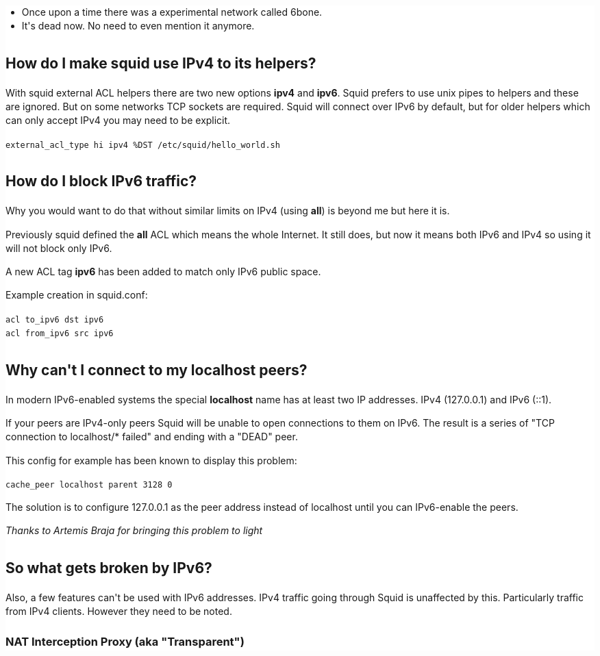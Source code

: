 - Once upon a time there was a experimental network called 6bone.
- It's dead now. No need to even mention it anymore.

## How do I make squid use IPv4 to its helpers?

With squid external ACL helpers there are two new options **ipv4** and
**ipv6**. Squid prefers to use unix pipes to helpers and these are
ignored. But on some networks TCP sockets are required. Squid will
connect over IPv6 by default, but for older helpers which can only
accept IPv4 you may need to be explicit.

    external_acl_type hi ipv4 %DST /etc/squid/hello_world.sh

## How do I block IPv6 traffic?

Why you would want to do that without similar limits on IPv4 (using
**all**) is beyond me but here it is.

Previously squid defined the **all** ACL which means the whole Internet.
It still does, but now it means both IPv6 and IPv4 so using it will not
block only IPv6.

A new ACL tag **ipv6** has been added to match only IPv6 public space.

Example creation in squid.conf:

    acl to_ipv6 dst ipv6
    acl from_ipv6 src ipv6

## Why can't I connect to my localhost peers?

In modern IPv6-enabled systems the special **localhost** name has at
least two IP addresses. IPv4 (127.0.0.1) and IPv6 (::1).

If your peers are IPv4-only peers Squid will be unable to open
connections to them on IPv6. The result is a series of "TCP connection
to localhost/\* failed" and ending with a "DEAD" peer.

This config for example has been known to display this problem:

    cache_peer localhost parent 3128 0

The solution is to configure 127.0.0.1 as the peer address instead of
localhost until you can IPv6-enable the peers.

*Thanks to Artemis Braja for bringing this problem to light*

## So what gets broken by IPv6?

Also, a few features can't be used with IPv6 addresses. IPv4 traffic
going through Squid is unaffected by this. Particularly traffic from
IPv4 clients. However they need to be noted.

### NAT Interception Proxy (aka "Transparent")
